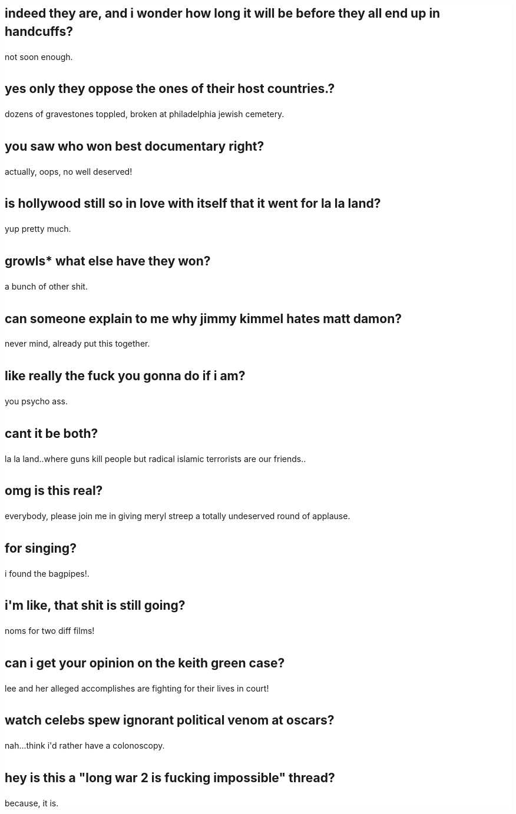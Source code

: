 ## indeed they are, and i wonder how long it will be before they all end up in handcuffs?
not soon enough.

## yes only they oppose the ones of their host countries.?
dozens of gravestones toppled, broken at philadelphia jewish cemetery.

## you saw who won best documentary right?
actually, oops, no well deserved!

## is hollywood still so in love with itself that it went for la la land?
yup pretty much.

## growls* what else have they won?
a bunch of other shit.

## can someone explain to me why jimmy kimmel hates matt damon?
never mind, already put this together.

## like really the fuck you gonna do if i am?
you psycho ass.

## cant it be both?
la la land..where guns kill people but radical islamic terrorists are our friends..

## omg is this real?
everybody, please join me in giving meryl streep a totally undeserved round of applause.

## for singing?
i found the bagpipes!.

## i'm like, that shit is still going?
noms for two diff films!

## can i get your opinion on the keith green case?
lee and her alleged accomplishes are fighting for their lives in court!

## watch celebs spew ignorant political venom at oscars?
nah...think i'd rather have a colonoscopy.

## hey is this a "long war 2 is fucking impossible" thread?
because, it is.
